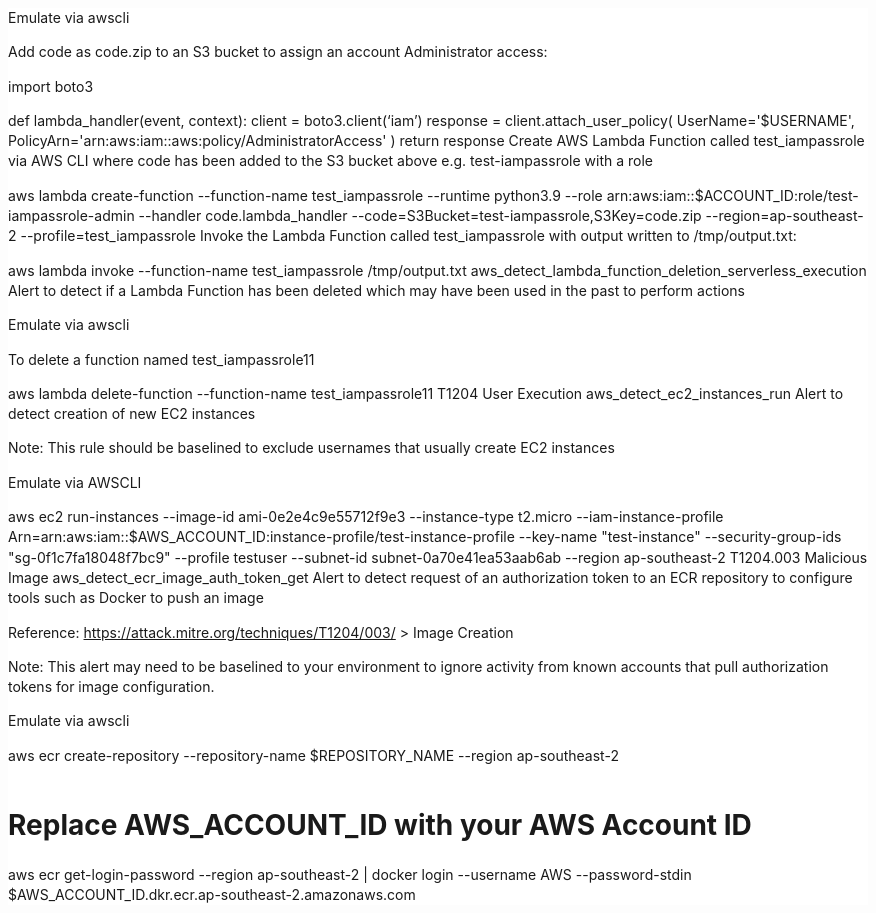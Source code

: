 Emulate via awscli

Add code as code.zip to an S3 bucket to assign an account Administrator access:

import boto3

def lambda_handler(event, context):
    client = boto3.client(‘iam’)
    response = client.attach_user_policy(
        UserName='$USERNAME',
        PolicyArn='arn:aws:iam::aws:policy/AdministratorAccess'
    )
    return response
Create AWS Lambda Function called test_iampassrole via AWS CLI where code has been added to the S3 bucket above e.g. test-iampassrole with a role

aws lambda create-function --function-name test_iampassrole --runtime python3.9 --role arn:aws:iam::$ACCOUNT_ID:role/test-iampassrole-admin --handler code.lambda_handler --code=S3Bucket=test-iampassrole,S3Key=code.zip --region=ap-southeast-2 --profile=test_iampassrole
Invoke the Lambda Function called test_iampassrole with output written to /tmp/output.txt:

aws lambda invoke --function-name test_iampassrole /tmp/output.txt
aws_detect_lambda_function_deletion_serverless_execution
Alert to detect if a Lambda Function has been deleted which may have been used in the past to perform actions

Emulate via awscli

To delete a function named test_iampassrole11

aws lambda delete-function --function-name test_iampassrole11
T1204 User Execution
aws_detect_ec2_instances_run
Alert to detect creation of new EC2 instances

Note: This rule should be baselined to exclude usernames that usually create EC2 instances

Emulate via AWSCLI

aws ec2 run-instances --image-id ami-0e2e4c9e55712f9e3 --instance-type t2.micro --iam-instance-profile Arn=arn:aws:iam::$AWS_ACCOUNT_ID:instance-profile/test-instance-profile --key-name "test-instance" --security-group-ids "sg-0f1c7fa18048f7bc9" --profile testuser --subnet-id subnet-0a70e41ea53aab6ab --region ap-southeast-2
T1204.003 Malicious Image
aws_detect_ecr_image_auth_token_get
Alert to detect request of an authorization token to an ECR repository to configure tools such as Docker to push an image

Reference: https://attack.mitre.org/techniques/T1204/003/ > Image Creation

Note: This alert may need to be baselined to your environment to ignore activity from known accounts that pull authorization tokens for image configuration.

Emulate via awscli

aws ecr create-repository --repository-name $REPOSITORY_NAME --region ap-southeast-2

# Replace AWS_ACCOUNT_ID with your AWS Account ID
aws ecr get-login-password --region ap-southeast-2 | docker login --username AWS --password-stdin $AWS_ACCOUNT_ID.dkr.ecr.ap-southeast-2.amazonaws.com

